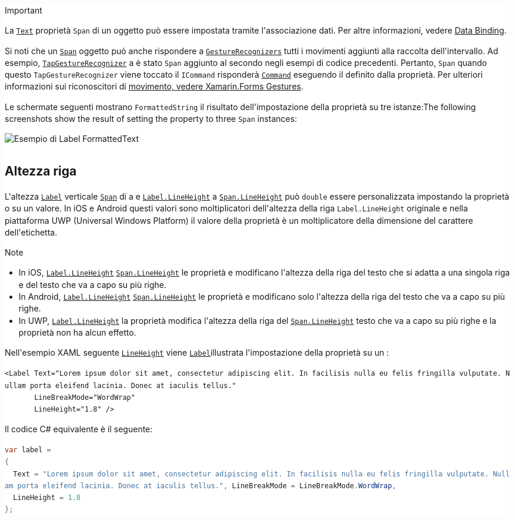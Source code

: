 > [!IMPORTANT]
> La [`Text`](xref:Xamarin.Forms.Span.Text) proprietà `Span` di un oggetto può essere impostata tramite l'associazione dati. Per altre informazioni, vedere [Data Binding](~/xamarin-forms/app-fundamentals/data-binding/index.md).

Si noti che un [`Span`](xref:Xamarin.Forms.Span) oggetto può anche rispondere a [`GestureRecognizers`](xref:Xamarin.Forms.GestureElement.GestureRecognizers) tutti i movimenti aggiunti alla raccolta dell'intervallo. Ad esempio, [`TapGestureRecognizer`](xref:Xamarin.Forms.TapGestureRecognizer) a è stato `Span` aggiunto al secondo negli esempi di codice precedenti. Pertanto, `Span` quando questo `TapGestureRecognizer` viene toccato il `ICommand` risponderà [`Command`](xref:Xamarin.Forms.TapGestureRecognizer.Command) eseguendo il definito dalla proprietà. Per ulteriori informazioni sui riconoscitori di [movimento, vedere Xamarin.Forms Gestures](~/xamarin-forms/app-fundamentals/gestures/index.md).

Le schermate seguenti mostrano `FormattedString` il risultato dell'impostazione della proprietà su tre istanze:The following screenshots show the result of setting the property to three `Span` instances:

![Esempio di Label FormattedText](label-images/formattedtext.png)

## <a name="line-height"></a>Altezza riga

L'altezza [`Label`](xref:Xamarin.Forms.Label) verticale [`Span`](xref:Xamarin.Forms.Span) di a e [`Label.LineHeight`](xref:Xamarin.Forms.Label.LineHeight) a [`Span.LineHeight`](xref:Xamarin.Forms.Span.LineHeight) può `double` essere personalizzata impostando la proprietà o su un valore. In iOS e Android questi valori sono moltiplicatori dell'altezza della riga `Label.LineHeight` originale e nella piattaforma UWP (Universal Windows Platform) il valore della proprietà è un moltiplicatore della dimensione del carattere dell'etichetta.

> [!NOTE]
>
> - In iOS, [`Label.LineHeight`](xref:Xamarin.Forms.Label.LineHeight) [`Span.LineHeight`](xref:Xamarin.Forms.Span.LineHeight) le proprietà e modificano l'altezza della riga del testo che si adatta a una singola riga e del testo che va a capo su più righe.
> - In Android, [`Label.LineHeight`](xref:Xamarin.Forms.Label.LineHeight) [`Span.LineHeight`](xref:Xamarin.Forms.Span.LineHeight) le proprietà e modificano solo l'altezza della riga del testo che va a capo su più righe.
> - In UWP, [`Label.LineHeight`](xref:Xamarin.Forms.Label.LineHeight) la proprietà modifica l'altezza della riga del [`Span.LineHeight`](xref:Xamarin.Forms.Span.LineHeight) testo che va a capo su più righe e la proprietà non ha alcun effetto.

Nell'esempio XAML seguente [`LineHeight`](xref:Xamarin.Forms.Label.LineHeight) viene [`Label`](xref:Xamarin.Forms.Label)illustrata l'impostazione della proprietà su un :

```xaml
<Label Text="Lorem ipsum dolor sit amet, consectetur adipiscing elit. In facilisis nulla eu felis fringilla vulputate. Nullam porta eleifend lacinia. Donec at iaculis tellus."
       LineBreakMode="WordWrap"
       LineHeight="1.8" />
```

Il codice C# equivalente è il seguente:

```csharp
var label =
{
  Text = "Lorem ipsum dolor sit amet, consectetur adipiscing elit. In facilisis nulla eu felis fringilla vulputate. Nullam porta eleifend lacinia. Donec at iaculis tellus.", LineBreakMode = LineBreakMode.WordWrap,
  LineHeight = 1.8
};
```
